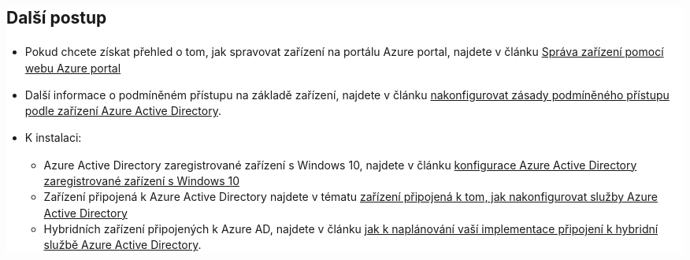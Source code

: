 

## <a name="next-steps"></a>Další postup

- Pokud chcete získat přehled o tom, jak spravovat zařízení na portálu Azure portal, najdete v článku [Správa zařízení pomocí webu Azure portal](device-management-azure-portal.md)

- Další informace o podmíněném přístupu na základě zařízení, najdete v článku [nakonfigurovat zásady podmíněného přístupu podle zařízení Azure Active Directory](../active-directory-conditional-access-policy-connected-applications.md).

- K instalaci:
    - Azure Active Directory zaregistrované zařízení s Windows 10, najdete v článku [konfigurace Azure Active Directory zaregistrované zařízení s Windows 10](../user-help/device-management-azuread-registered-devices-windows10-setup.md)
    - Zařízení připojená k Azure Active Directory najdete v tématu [zařízení připojená k tom, jak nakonfigurovat služby Azure Active Directory](../user-help/device-management-azuread-joined-devices-setup.md)
    - Hybridních zařízení připojených k Azure AD, najdete v článku [jak k naplánování vaší implementace připojení k hybridní službě Azure Active Directory](hybrid-azuread-join-plan.md).


